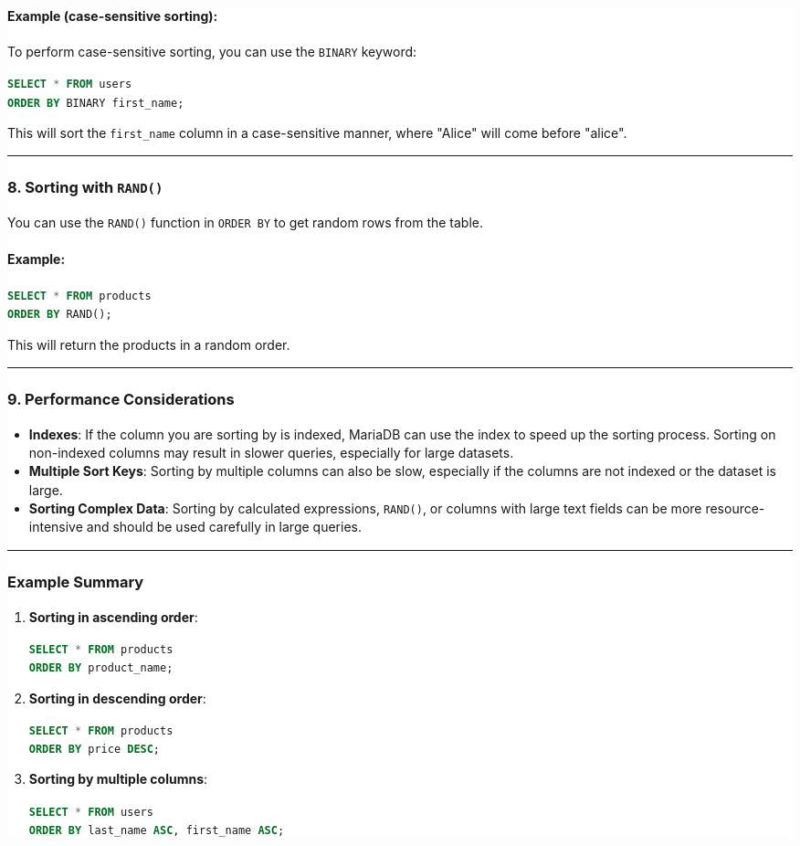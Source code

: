 #### Example (case-sensitive sorting):

To perform case-sensitive sorting, you can use the `BINARY` keyword:

```sql
SELECT * FROM users
ORDER BY BINARY first_name;
```

This will sort the `first_name` column in a case-sensitive manner, where "Alice" will come before "alice".

---

### 8. **Sorting with `RAND()`**

You can use the `RAND()` function in `ORDER BY` to get random rows from the table.

#### Example:

```sql
SELECT * FROM products
ORDER BY RAND();
```

This will return the products in a random order.

---

### 9. **Performance Considerations**

- **Indexes**: If the column you are sorting by is indexed, MariaDB can use the index to speed up the sorting process. Sorting on non-indexed columns may result in slower queries, especially for large datasets.
- **Multiple Sort Keys**: Sorting by multiple columns can also be slow, especially if the columns are not indexed or the dataset is large.
- **Sorting Complex Data**: Sorting by calculated expressions, `RAND()`, or columns with large text fields can be more resource-intensive and should be used carefully in large queries.

---

### Example Summary

1. **Sorting in ascending order**:
    ```sql
    SELECT * FROM products
    ORDER BY product_name;
    ```

2. **Sorting in descending order**:
    ```sql
    SELECT * FROM products
    ORDER BY price DESC;
    ```

3. **Sorting by multiple columns**:
    ```sql
    SELECT * FROM users
    ORDER BY last_name ASC, first_name ASC;
    ```
